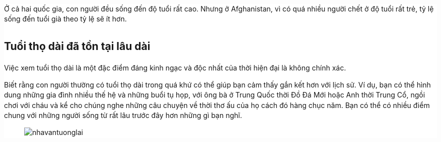 Ở cả hai quốc gia, con người đều sống đến độ tuổi rất cao. Nhưng ở Afghanistan, vì có quá nhiều người chết ở độ tuổi rất trẻ, tỷ lệ sống đến tuổi già theo tỷ lệ sẽ ít hơn.

## Tuổi thọ dài đã tồn tại lâu dài

Việc xem tuổi thọ dài là một đặc điểm đáng kinh ngạc và độc nhất của thời hiện đại là không chính xác.

Biết rằng con người thường có tuổi thọ dài trong quá khứ có thể giúp bạn cảm thấy gắn kết hơn với lịch sử. Ví dụ, bạn có thể hình dung những gia đình nhiều thế hệ và những buổi tụ họp, với ông bà ở Trung Quốc thời Đồ Đá Mới hoặc Anh thời Trung Cổ, ngồi chơi với cháu và kể cho chúng nghe những câu chuyện về thời thơ ấu của họ cách đó hàng chục năm. Bạn có thể có nhiều điểm chung với những người sống từ rất lâu trước đây hơn những gì bạn nghĩ.

<figure><img src="https://banmaixanh.vercel.app/image/cover/001-451.jpg" alt="nhavantuonglai" title="nhavantuonglai" height=100% width=100%><figcaption><p></p></figcaption></figure>